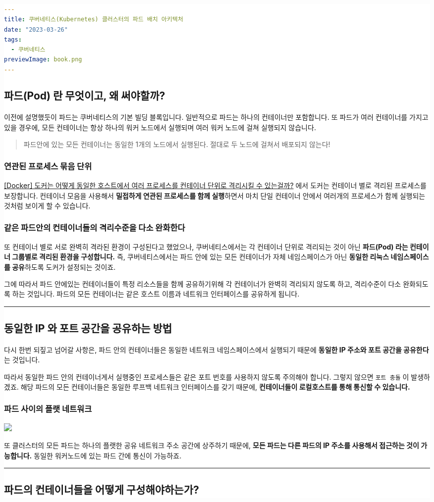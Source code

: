 ```yaml
---
title: 쿠버네티스(Kubernetes) 클러스터의 파드 배치 아키텍처
date: "2023-03-26"
tags:
  - 쿠버네티스
previewImage: book.png
---
```


## 파드(Pod) 란 무엇이고, 왜 써야할까?

이전에 설명했듯이 파드는 쿠버네티스의 기본 빌딩 블록입니다. 일반적으로 파드는 하나의 컨테이너만 포함합니다. 또 파드가 여러 컨테이너를 가지고 있을 경우에, 모든 컨테이너는 항상 하나의 워커 노드에서 실행되며 여러 워커 노드에 걸쳐 실행되지 않습니다.

> 파드안에 있는 모든 컨테이너는 동일한 1개의 노드에서 실행된다. 절대로 두 노드에 걸쳐서 배포되지 않는다!

### 연관된 프로세스 묶음 단위

[[Docker] 도커는 어떻게 동일한 호스트에서 여러 프로세스를 컨테이너 단위로 격리시킬 수 있는걸까?](https://velog.io/@msung99/Docker-%EB%8F%99%EC%9D%BC%ED%95%9C-%ED%98%B8%EC%8A%A4%ED%8A%B8%EC%97%90%EC%84%9C-%EA%B0%81-%ED%94%84%EB%A1%9C%EC%84%B8%EC%8A%A4-%EA%B2%A9%EB%A6%AC%EB%8A%94-%EC%BB%A8%ED%85%8C%EC%9D%B4%EB%84%88%EB%A5%BC-%ED%86%B5%ED%95%B4-%EC%96%B4%EB%96%BB%EA%B2%8C-%EA%B0%80%EB%8A%A5%ED%95%9C%EA%B1%B8%EA%B9%8C) 에서 도커는 컨테이너 별로 격리된 프로세스를 보장합니다. 컨테이너 모음을 사용해서 **밀접하게 연관된 프로세스를 함께 실행**하면서 마치 단일 컨테이너 안에서 여러개의 프로세스가 함께 실행되는 것처럼 보이게 할 수 있습니다.

### 같은 파드안의 컨테이너들의 격리수준을 다소 완화한다

또 컨테이너 별로 서로 완벽히 격라된 환경이 구성된다고 했었으나, 쿠버네티스에서는 각 컨테이너 단위로 격리되는 것이 아닌 **파드(Pod) 라는 컨테이너 그룹별로 격리된 환경을 구성합니다.** 즉, 쿠버네티스에서는 파드 안에 있는 모든 컨테이너가 자체 네임스페이스가 아닌 **동일한 리눅스 네임스페이스를 공유**하도록 도커가 설정되는 것이죠.

그에 따라서 파드 안에있는 컨테이너들이 특정 리소스들을 함께 공유하기위해 각 컨테이너가 완벽히 격리되지 않도록 하고, 격리수준이 다소 완화되도록 하는 것입니다.
파드의 모든 컨테이너는 같은 호스트 이름과 네트워크 인터페이스를 공유하게 됩니다.

---

## 동일한 IP 와 포트 공간을 공유하는 방법

다시 한번 되짚고 넘어갈 사항은, 파드 안의 컨테이너들은 동일한 네트워크 네임스페이스에서 실행되기 때문에 **동일한 IP 주소와 포트 공간을 공유한다**는 것입니다.

따라서 동일한 파드 안의 컨테이너게서 실행중인 프로세스들은 같은 포트 번호를 사용하지 않도록 주의해야 합니다. 그렇지 않으면 `포트 충돌` 이 발생하겠죠. 해당 파드의 모든 컨테이너들은 동일한 루프백 네트워크 인터페이스를 갖기 때문에, **컨테이너들이 로컬호스트를 통해 통신할 수 있습니다.**

### 파드 사이의 플랫 네트워크

![](https://velog.velcdn.com/images/msung99/post/853f58ac-0647-4d57-a9ce-9da14748cfb6/image.png)

또 클러스터의 모든 파드는 하나의 플랫한 공유 네트워크 주소 공간에 상주하기 때문에, **모든 파드는 다른 파드의 IP 주소를 사용해서 접근하는 것이 가능합니다.** 동일한 워커노드에 있는 파드 간에 통신이 가능하죠.

---

## 파드의 컨테이너들을 어떻게 구성해야하는가?

